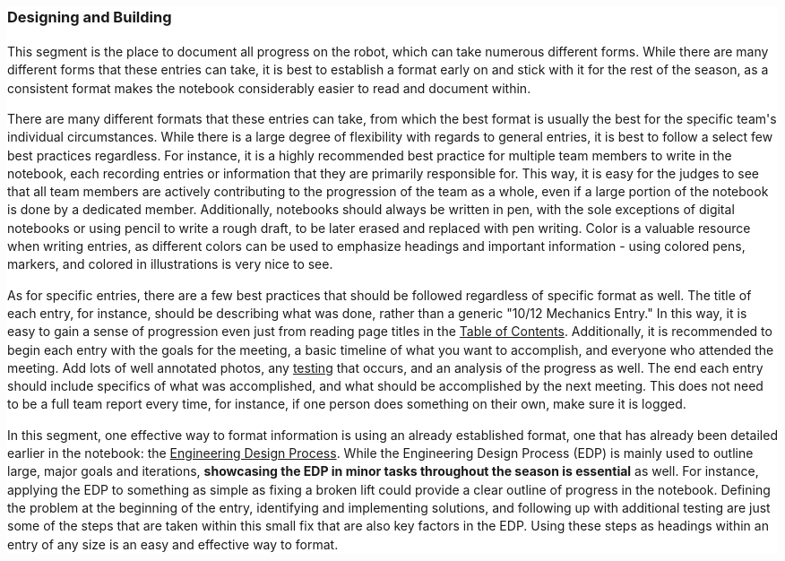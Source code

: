 ### Designing and Building

This segment is the place to document all progress on the robot, which can take numerous different forms. While there are many different forms that these entries can take, it is best to establish a format early on and stick with it for the rest of the season, as a consistent format makes the notebook considerably easier to read and document within.&#x20;

There are many different formats that these entries can take, from which the best format is usually the best for the specific team's individual circumstances. While there is a large degree of flexibility with regards to general entries, it is best to follow a select few best practices regardless. For instance, it is a highly recommended best practice for multiple team members to write in the notebook, each recording entries or information that they are primarily responsible for. This way, it is easy for the judges to see that all team members are actively contributing to the progression of the team as a whole, even if a large portion of the notebook is done by a dedicated member. Additionally, notebooks should always be written in pen, with the sole exceptions of digital notebooks or using pencil to write a rough draft, to be later erased and replaced with pen writing. Color is a valuable resource when writing entries, as different colors can be used to emphasize headings and important information - using colored pens, markers, and colored in illustrations is very nice to see.

As for specific entries, there are a few best practices that should be followed regardless of specific format as well. The title of each entry, for instance, should be describing what was done, rather than a generic "10/12 Mechanics Entry." In this way, it is easy to gain a sense of progression even just from reading page titles in the [Table of Contents](segments-of-the-notebook.md#table-of-contents). Additionally, it is recommended to begin each entry with the goals for the meeting, a basic timeline of what you want to accomplish, and everyone who attended the meeting. Add lots of well annotated photos, any [testing](segments-of-the-notebook.md#recording-testing-data) that occurs, and an analysis of the progress as well. The end each entry should include specifics of what was accomplished, and what should be accomplished by the next meeting. This does not need to be a full team report every time, for instance, if one person does something on their own, make sure it is logged. &#x20;

In this segment, one effective way to format information is using an already established format, one that has already been detailed earlier in the notebook: the [Engineering Design Process](segments-of-the-notebook.md#the-engineering-design-process). While the Engineering Design Process (EDP) is mainly used to outline large, major goals and iterations, **showcasing the EDP in minor tasks throughout the season is essential** as well. For instance, applying the EDP to something as simple as fixing a broken lift could provide a clear outline of progress in the notebook. Defining the problem at the beginning of the entry, identifying and implementing solutions, and following up with additional testing are just some of the steps that are taken within this small fix that are also key factors in the EDP. Using these steps as headings within an entry of any size is an easy and effective way to format.
